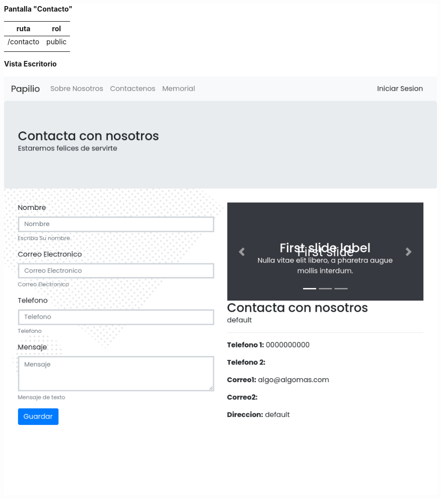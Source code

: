 **Pantalla "Contacto"**

| ruta      | rol    |
| --------- | ------ |
| /contacto | public |
|           |        |

**Vista Escritorio**

![inicio_public](./screenshot/d-p-contacto.png)
